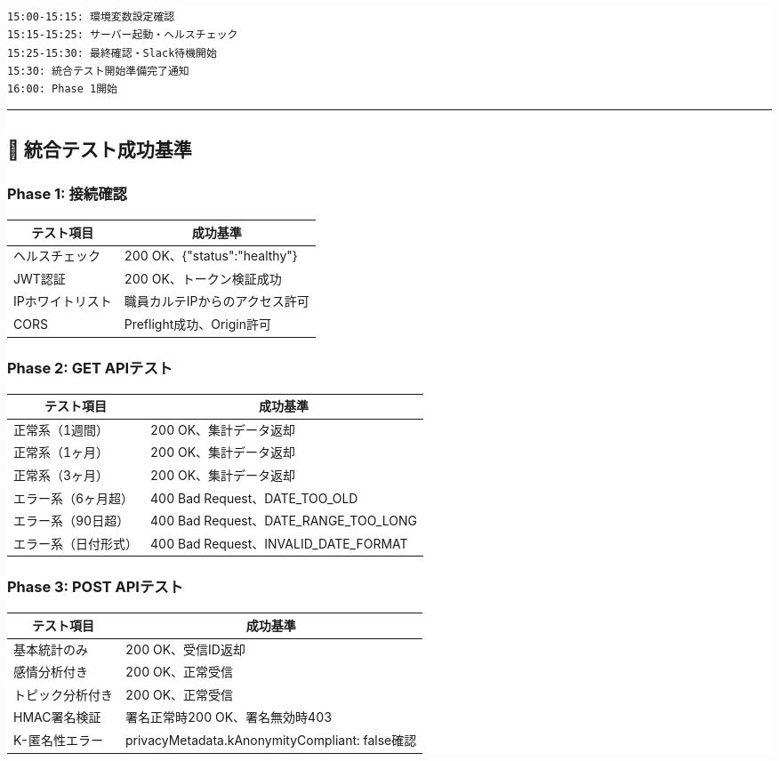 ```
15:00-15:15: 環境変数設定確認
15:15-15:25: サーバー起動・ヘルスチェック
15:25-15:30: 最終確認・Slack待機開始
15:30: 統合テスト開始準備完了通知
16:00: Phase 1開始
```

---

## 🎯 統合テスト成功基準

### Phase 1: 接続確認

| テスト項目 | 成功基準 |
|----------|---------|
| ヘルスチェック | 200 OK、{"status":"healthy"} |
| JWT認証 | 200 OK、トークン検証成功 |
| IPホワイトリスト | 職員カルテIPからのアクセス許可 |
| CORS | Preflight成功、Origin許可 |

### Phase 2: GET APIテスト

| テスト項目 | 成功基準 |
|----------|---------|
| 正常系（1週間） | 200 OK、集計データ返却 |
| 正常系（1ヶ月） | 200 OK、集計データ返却 |
| 正常系（3ヶ月） | 200 OK、集計データ返却 |
| エラー系（6ヶ月超） | 400 Bad Request、DATE_TOO_OLD |
| エラー系（90日超） | 400 Bad Request、DATE_RANGE_TOO_LONG |
| エラー系（日付形式） | 400 Bad Request、INVALID_DATE_FORMAT |

### Phase 3: POST APIテスト

| テスト項目 | 成功基準 |
|----------|---------|
| 基本統計のみ | 200 OK、受信ID返却 |
| 感情分析付き | 200 OK、正常受信 |
| トピック分析付き | 200 OK、正常受信 |
| HMAC署名検証 | 署名正常時200 OK、署名無効時403 |
| K-匿名性エラー | privacyMetadata.kAnonymityCompliant: false確認 |

